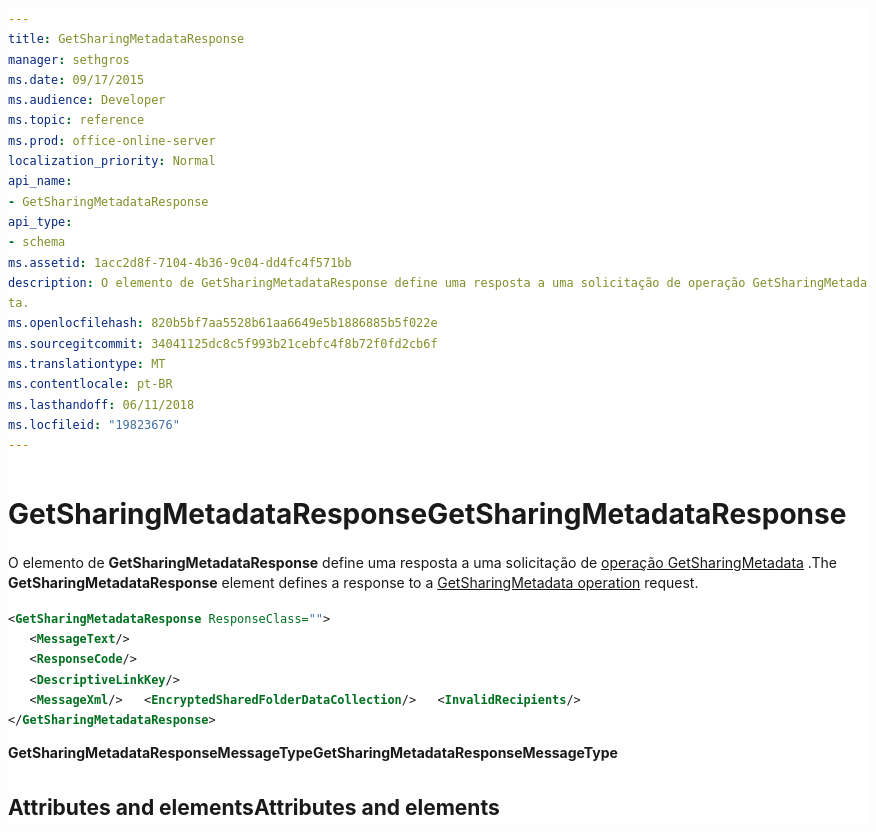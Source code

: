 ```yaml
---
title: GetSharingMetadataResponse
manager: sethgros
ms.date: 09/17/2015
ms.audience: Developer
ms.topic: reference
ms.prod: office-online-server
localization_priority: Normal
api_name:
- GetSharingMetadataResponse
api_type:
- schema
ms.assetid: 1acc2d8f-7104-4b36-9c04-dd4fc4f571bb
description: O elemento de GetSharingMetadataResponse define uma resposta a uma solicitação de operação GetSharingMetadata.
ms.openlocfilehash: 820b5bf7aa5528b61aa6649e5b1886885b5f022e
ms.sourcegitcommit: 34041125dc8c5f993b21cebfc4f8b72f0fd2cb6f
ms.translationtype: MT
ms.contentlocale: pt-BR
ms.lasthandoff: 06/11/2018
ms.locfileid: "19823676"
---
```

# <a name="getsharingmetadataresponse"></a><span data-ttu-id="e6dfe-103">GetSharingMetadataResponse</span><span class="sxs-lookup"><span data-stu-id="e6dfe-103">GetSharingMetadataResponse</span></span>

<span data-ttu-id="e6dfe-104">O elemento de **GetSharingMetadataResponse** define uma resposta a uma solicitação de [operação GetSharingMetadata](getsharingmetadata-operation.md) .</span><span class="sxs-lookup"><span data-stu-id="e6dfe-104">The **GetSharingMetadataResponse** element defines a response to a [GetSharingMetadata operation](getsharingmetadata-operation.md) request.</span></span> 
  
```xml
<GetSharingMetadataResponse ResponseClass="">
   <MessageText/>
   <ResponseCode/>
   <DescriptiveLinkKey/>
   <MessageXml/>   <EncryptedSharedFolderDataCollection/>   <InvalidRecipients/>
</GetSharingMetadataResponse>
```

 <span data-ttu-id="e6dfe-105">**GetSharingMetadataResponseMessageType**</span><span class="sxs-lookup"><span data-stu-id="e6dfe-105">**GetSharingMetadataResponseMessageType**</span></span>
## <a name="attributes-and-elements"></a><span data-ttu-id="e6dfe-106">Attributes and elements</span><span class="sxs-lookup"><span data-stu-id="e6dfe-106">Attributes and elements</span></span>
